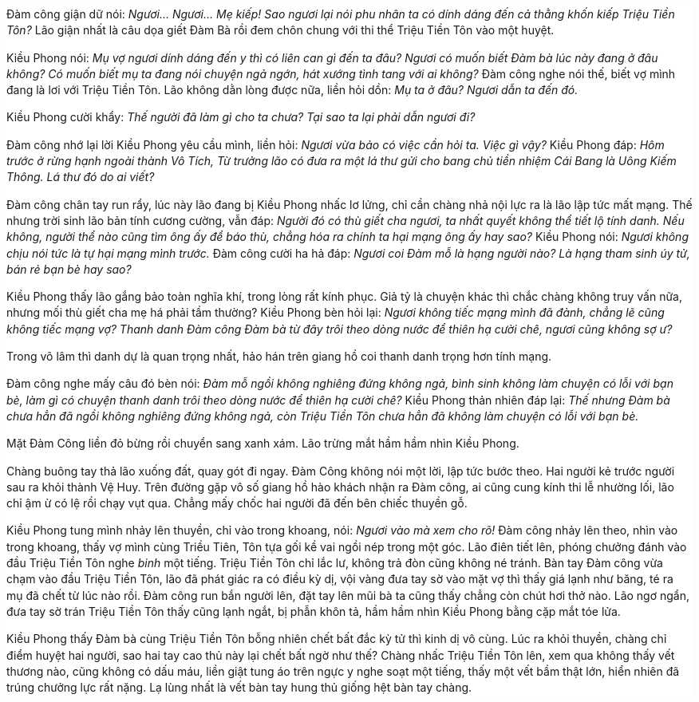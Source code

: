 Đàm công giận dữ nói: _Ngươi… Ngươi… Mẹ kiếp! Sao ngươi lại nói phu nhân ta có dính dáng đến cả thằng khốn kiếp Triệu Tiền Tôn?_ Lão giận nhất là câu dọa giết Đàm Bà rồi đem chôn chung với thi thể Triệu Tiền Tôn vào một huyệt.

Kiều Phong nói: _Mụ vợ ngươi dính dáng đến y thì có liên can gì đến ta đâu? Ngươi có muốn biết Đàm bà lúc này đang ở đâu không? Có muốn biết mụ ta đang nói chuyện ngả ngớn, hát xướng tình tang với ai không?_ Đàm công nghe nói thế, biết vợ mình đang là lơi với Triệu Tiền Tôn. Lão không dằn lòng được nữa, liền hỏi dồn: _Mụ ta ở đâu? Ngươi dẫn ta đến đó._

Kiều Phong cười khẩy: _Thế người đã làm gì cho ta chưa? Tại sao ta lại phải dẫn ngươi đi?_

Đàm công nhớ lại lời Kiều Phong yêu cầu mình, liền hỏi: _Ngươi vừa bảo có việc cần hỏi ta. Việc gì vậy?_ Kiều Phong đáp: _Hôm trước ở rừng hạnh ngoài thành Vô Tích, Từ trưởng lão có đưa ra một lá thư gửi cho bang chủ tiền nhiệm Cái Bang là Uông Kiếm Thông. Lá thư đó do ai viết?_

Đàm công chân tay run rẩy, lúc này lão đang bị Kiều Phong nhấc lơ lửng, chỉ cần chàng nhả nội lực ra là lão lập tức mất mạng. Thế nhưng trời sinh lão bản tính cương cường, vẫn đáp: _Người đó có thù giết cha ngươi, ta nhất quyết không thể tiết lộ tính danh. Nếu không, người thể nào cũng tìm ông ấy để báo thù, chẳng hóa ra chính ta hại mạng ông ấy hay sao?_ Kiều Phong nói: _Ngươi không chịu nói tức là tự hại mạng mình trước._ Đàm công cười ha hả đáp: _Ngươi coi Đàm mỗ là hạng người nào? Là hạng tham sinh úy tử, bán rẻ bạn bè hay sao?_

Kiều Phong thấy lão gắng bảo toàn nghĩa khí, trong lòng rất kính phục. Giả tỷ là chuyện khác thì chắc chàng không truy vấn nữa, nhưng mối thù giết cha mẹ há phải tầm thường? Kiều Phong bèn hỏi lại: _Ngươi không tiếc mạng mình đã đành, chẳng lẽ cũng không tiếc mạng vợ? Thanh danh Đàm công Đàm bà từ đây trôi theo dòng nước để thiên hạ cười chê, ngươi cũng không sợ ư?_

Trong võ lâm thì danh dự là quan trọng nhất, hảo hán trên giang hồ coi thanh danh trọng hơn tính mạng.

Đàm công nghe mấy câu đó bèn nói: _Đàm mỗ ngồi không nghiêng đứng không ngả, bình sinh không làm chuyện có lỗi với bạn bè, làm gì có chuyện thanh danh trôi theo dòng nước để thiên hạ cười chê?_ Kiều Phong thản nhiên đáp lại: _Thế nhưng Đàm bà chưa hẳn đã ngồi không nghiêng đứng không ngả, còn Triệu Tiền Tôn chưa hẳn đã không làm chuyện có lỗi với bạn bè._

Mặt Đàm Công liền đỏ bừng rồi chuyển sang xanh xám. Lão trừng mắt hầm hầm nhìn Kiều Phong.

Chàng buông tay thả lão xuống đất, quay gót đi ngay. Đàm Công không nói một lời, lập tức bước theo. Hai người kẻ trước người sau ra khỏi thành Vệ Huy. Trên đường gặp vô số giang hồ hào khách nhận ra Đàm công, ai cũng cung kính thi lễ nhường lối, lão chỉ ậm ừ có lệ rồi chạy vụt qua. Chẳng mấy chốc hai người đã đến bên chiếc thuyền gỗ.

Kiều Phong tung mình nhảy lên thuyền, chỉ vào trong khoang, nói: _Ngươi vào mà xem cho rõ!_ Đàm công nhảy lên theo, nhìn vào trong khoang, thấy vợ mình cùng Triều Tiên, Tôn tựa gối kề vai ngồi nép trong một góc. Lão điên tiết lên, phóng chưởng đánh vào đầu Triệu Tiền Tôn nghe _binh_ một tiếng. Triệu Tiền Tôn chỉ lắc lư, không trả đòn cũng không né tránh. Bàn tay Đàm công vừa chạm vào đầu Triệu Tiền Tôn, lão đã phát giác ra có điều kỳ dị, vội vàng đưa tay sờ vào mặt vợ thì thấy giá lạnh như băng, té ra mụ đã chết từ lúc nào rồi. Đàm công run bắn người lên, đặt tay lên mũi bà ta cũng thấy chẳng còn chút hơi thở nào. Lão ngơ ngẩn, đưa tay sờ trán Triệu Tiền Tôn thấy cũng lạnh ngắt, bị phẫn khôn tả, hầm hầm nhìn Kiều Phong bằng cặp mắt tóe lửa.

Kiều Phong thấy Đàm bà cùng Triệu Tiền Tôn bỗng nhiên chết bất đắc kỳ tử thì kinh dị vô cùng. Lúc ra khỏi thuyền, chàng chỉ điểm huyệt hai người, sao hai tay cao thủ này lại chết bất ngờ như thế? Chàng nhấc Triệu Tiền Tôn lên, xem qua không thấy vết thương nào, cũng không có dấu máu, liền giật tung áo trên ngực y nghe soạt một tiếng, thấy một vết bầm thật lớn, hiển nhiên đã trúng chưởng lực rất nặng. Lạ lùng nhất là vết bàn tay hung thủ giống hệt bàn tay chàng.
